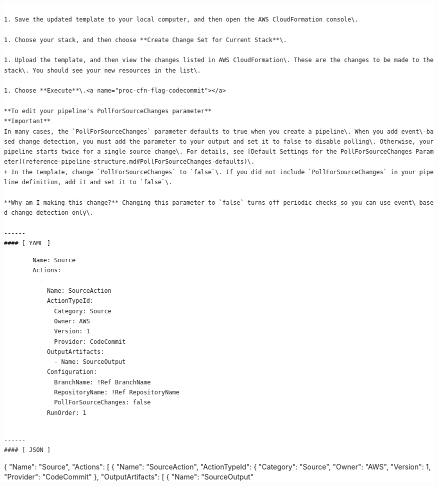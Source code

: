    ```

1. Save the updated template to your local computer, and then open the AWS CloudFormation console\.

1. Choose your stack, and then choose **Create Change Set for Current Stack**\. 

1. Upload the template, and then view the changes listed in AWS CloudFormation\. These are the changes to be made to the stack\. You should see your new resources in the list\. 

1. Choose **Execute**\.<a name="proc-cfn-flag-codecommit"></a>

**To edit your pipeline's PollForSourceChanges parameter**
**Important**  
In many cases, the `PollForSourceChanges` parameter defaults to true when you create a pipeline\. When you add event\-based change detection, you must add the parameter to your output and set it to false to disable polling\. Otherwise, your pipeline starts twice for a single source change\. For details, see [Default Settings for the PollForSourceChanges Parameter](reference-pipeline-structure.md#PollForSourceChanges-defaults)\.
+ In the template, change `PollForSourceChanges` to `false`\. If you did not include `PollForSourceChanges` in your pipeline definition, add it and set it to `false`\.

  **Why am I making this change?** Changing this parameter to `false` turns off periodic checks so you can use event\-based change detection only\.

------
#### [ YAML ]

  ```
            Name: Source
            Actions: 
              - 
                Name: SourceAction
                ActionTypeId: 
                  Category: Source
                  Owner: AWS
                  Version: 1
                  Provider: CodeCommit
                OutputArtifacts: 
                  - Name: SourceOutput
                Configuration: 
                  BranchName: !Ref BranchName
                  RepositoryName: !Ref RepositoryName
                  PollForSourceChanges: false
                RunOrder: 1
  ```

------
#### [ JSON ]

  ```
  {
    "Name": "Source", 
    "Actions": [
      {
        "Name": "SourceAction",
        "ActionTypeId": {
          "Category": "Source",
          "Owner": "AWS",
          "Version": 1,
          "Provider": "CodeCommit"
        },
        "OutputArtifacts": [
          {
            "Name": "SourceOutput"